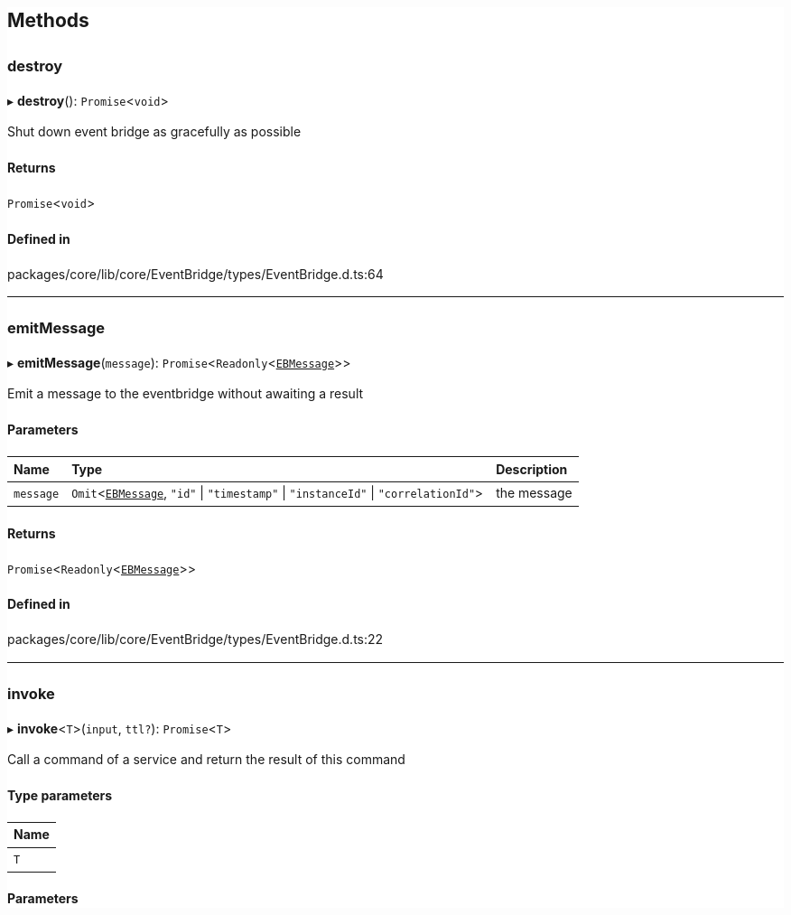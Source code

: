 ## Methods

### destroy

▸ **destroy**(): `Promise`<`void`\>

Shut down event bridge as gracefully as possible

#### Returns

`Promise`<`void`\>

#### Defined in

packages/core/lib/core/EventBridge/types/EventBridge.d.ts:64

___

### emitMessage

▸ **emitMessage**(`message`): `Promise`<`Readonly`<[`EBMessage`](../modules/purista_k8s_sdk.internal.md#ebmessage)\>\>

Emit a message to the eventbridge without awaiting a result

#### Parameters

| Name | Type | Description |
| :------ | :------ | :------ |
| `message` | `Omit`<[`EBMessage`](../modules/purista_k8s_sdk.internal.md#ebmessage), ``"id"`` \| ``"timestamp"`` \| ``"instanceId"`` \| ``"correlationId"``\> | the message |

#### Returns

`Promise`<`Readonly`<[`EBMessage`](../modules/purista_k8s_sdk.internal.md#ebmessage)\>\>

#### Defined in

packages/core/lib/core/EventBridge/types/EventBridge.d.ts:22

___

### invoke

▸ **invoke**<`T`\>(`input`, `ttl?`): `Promise`<`T`\>

Call a command of a service and return the result of this command

#### Type parameters

| Name |
| :------ |
| `T` |

#### Parameters
